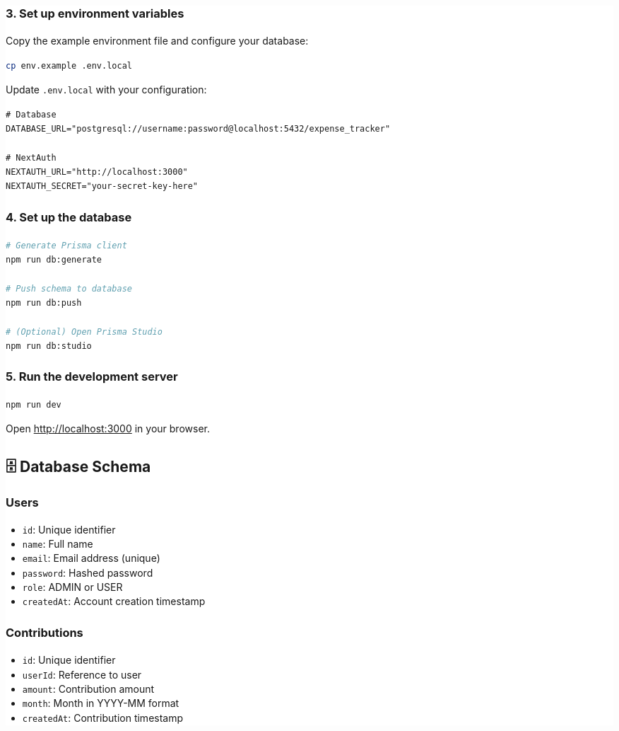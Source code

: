 ### 3. Set up environment variables
Copy the example environment file and configure your database:
```bash
cp env.example .env.local
```

Update `.env.local` with your configuration:
```env
# Database
DATABASE_URL="postgresql://username:password@localhost:5432/expense_tracker"

# NextAuth
NEXTAUTH_URL="http://localhost:3000"
NEXTAUTH_SECRET="your-secret-key-here"
```

### 4. Set up the database
```bash
# Generate Prisma client
npm run db:generate

# Push schema to database
npm run db:push

# (Optional) Open Prisma Studio
npm run db:studio
```

### 5. Run the development server
```bash
npm run dev
```

Open [http://localhost:3000](http://localhost:3000) in your browser.

## 🗄️ Database Schema

### Users
- `id`: Unique identifier
- `name`: Full name
- `email`: Email address (unique)
- `password`: Hashed password
- `role`: ADMIN or USER
- `createdAt`: Account creation timestamp

### Contributions
- `id`: Unique identifier
- `userId`: Reference to user
- `amount`: Contribution amount
- `month`: Month in YYYY-MM format
- `createdAt`: Contribution timestamp
